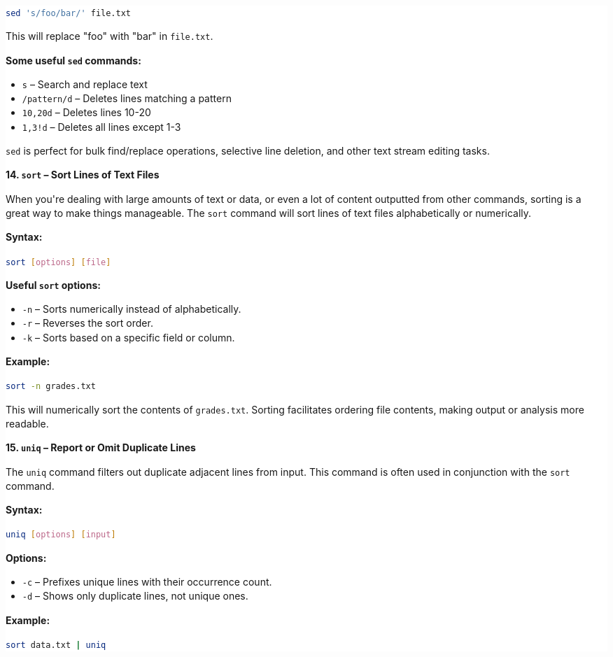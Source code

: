 ```bash
sed 's/foo/bar/' file.txt
```

This will replace "foo" with "bar" in `file.txt`.

**Some useful `sed` commands:**

- `s` – Search and replace text
- `/pattern/d` – Deletes lines matching a pattern
- `10,20d` – Deletes lines 10-20
- `1,3!d` – Deletes all lines except 1-3

`sed` is perfect for bulk find/replace operations, selective line deletion, and other text stream editing tasks.

**14. `sort` – Sort Lines of Text Files**

When you're dealing with large amounts of text or data, or even a lot of content outputted from other commands, sorting is a great way to make things manageable. The `sort` command will sort lines of text files alphabetically or numerically.

**Syntax:**

```bash
sort [options] [file]
```

**Useful `sort` options:**

- `-n` – Sorts numerically instead of alphabetically.
- `-r` – Reverses the sort order.
- `-k` – Sorts based on a specific field or column.

**Example:**

```bash
sort -n grades.txt
```

This will numerically sort the contents of `grades.txt`. Sorting facilitates ordering file contents, making output or analysis more readable.

**15. `uniq` – Report or Omit Duplicate Lines**

The `uniq` command filters out duplicate adjacent lines from input. This command is often used in conjunction with the `sort` command.

**Syntax:**

```bash
uniq [options] [input]
```

**Options:**

- `-c` – Prefixes unique lines with their occurrence count.
- `-d` – Shows only duplicate lines, not unique ones.

**Example:**

```bash
sort data.txt | uniq
```
